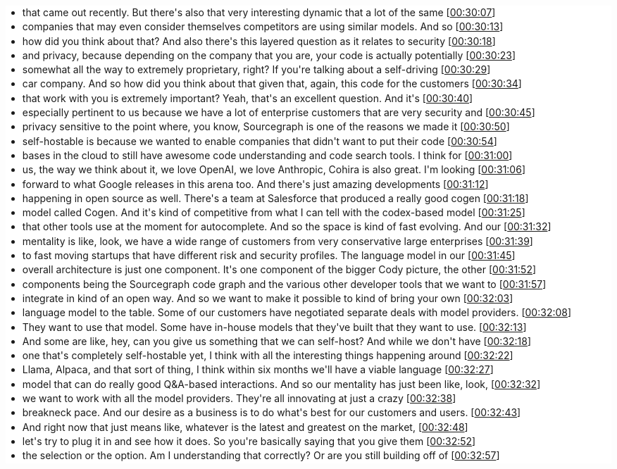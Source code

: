 *  that came out recently. But there's also that very interesting dynamic that a lot of the same [[00:30:07](https://www.youtube.com/watch?v=oZR3Pn8NNLs&t=1807.04s)]
*  companies that may even consider themselves competitors are using similar models. And so [[00:30:13](https://www.youtube.com/watch?v=oZR3Pn8NNLs&t=1813.28s)]
*  how did you think about that? And also there's this layered question as it relates to security [[00:30:18](https://www.youtube.com/watch?v=oZR3Pn8NNLs&t=1818.8s)]
*  and privacy, because depending on the company that you are, your code is actually potentially [[00:30:23](https://www.youtube.com/watch?v=oZR3Pn8NNLs&t=1823.52s)]
*  somewhat all the way to extremely proprietary, right? If you're talking about a self-driving [[00:30:29](https://www.youtube.com/watch?v=oZR3Pn8NNLs&t=1829.44s)]
*  car company. And so how did you think about that given that, again, this code for the customers [[00:30:34](https://www.youtube.com/watch?v=oZR3Pn8NNLs&t=1834.1599999999999s)]
*  that work with you is extremely important? Yeah, that's an excellent question. And it's [[00:30:40](https://www.youtube.com/watch?v=oZR3Pn8NNLs&t=1840.3999999999999s)]
*  especially pertinent to us because we have a lot of enterprise customers that are very security and [[00:30:45](https://www.youtube.com/watch?v=oZR3Pn8NNLs&t=1845.28s)]
*  privacy sensitive to the point where, you know, Sourcegraph is one of the reasons we made it [[00:30:50](https://www.youtube.com/watch?v=oZR3Pn8NNLs&t=1850.24s)]
*  self-hostable is because we wanted to enable companies that didn't want to put their code [[00:30:54](https://www.youtube.com/watch?v=oZR3Pn8NNLs&t=1854.96s)]
*  bases in the cloud to still have awesome code understanding and code search tools. I think for [[00:31:00](https://www.youtube.com/watch?v=oZR3Pn8NNLs&t=1860.3999999999999s)]
*  us, the way we think about it, we love OpenAI, we love Anthropic, Cohira is also great. I'm looking [[00:31:06](https://www.youtube.com/watch?v=oZR3Pn8NNLs&t=1866.56s)]
*  forward to what Google releases in this arena too. And there's just amazing developments [[00:31:12](https://www.youtube.com/watch?v=oZR3Pn8NNLs&t=1872.96s)]
*  happening in open source as well. There's a team at Salesforce that produced a really good cogen [[00:31:18](https://www.youtube.com/watch?v=oZR3Pn8NNLs&t=1878.88s)]
*  model called Cogen. And it's kind of competitive from what I can tell with the codex-based model [[00:31:25](https://www.youtube.com/watch?v=oZR3Pn8NNLs&t=1885.6000000000001s)]
*  that other tools use at the moment for autocomplete. And so the space is kind of fast evolving. And our [[00:31:32](https://www.youtube.com/watch?v=oZR3Pn8NNLs&t=1892.56s)]
*  mentality is like, look, we have a wide range of customers from very conservative large enterprises [[00:31:39](https://www.youtube.com/watch?v=oZR3Pn8NNLs&t=1899.44s)]
*  to fast moving startups that have different risk and security profiles. The language model in our [[00:31:45](https://www.youtube.com/watch?v=oZR3Pn8NNLs&t=1905.44s)]
*  overall architecture is just one component. It's one component of the bigger Cody picture, the other [[00:31:52](https://www.youtube.com/watch?v=oZR3Pn8NNLs&t=1912.56s)]
*  components being the Sourcegraph code graph and the various other developer tools that we want to [[00:31:57](https://www.youtube.com/watch?v=oZR3Pn8NNLs&t=1917.92s)]
*  integrate in kind of an open way. And so we want to make it possible to kind of bring your own [[00:32:03](https://www.youtube.com/watch?v=oZR3Pn8NNLs&t=1923.1200000000001s)]
*  language model to the table. Some of our customers have negotiated separate deals with model providers. [[00:32:08](https://www.youtube.com/watch?v=oZR3Pn8NNLs&t=1928.64s)]
*  They want to use that model. Some have in-house models that they've built that they want to use. [[00:32:13](https://www.youtube.com/watch?v=oZR3Pn8NNLs&t=1933.8400000000001s)]
*  And some are like, hey, can you give us something that we can self-host? And while we don't have [[00:32:18](https://www.youtube.com/watch?v=oZR3Pn8NNLs&t=1938.72s)]
*  one that's completely self-hostable yet, I think with all the interesting things happening around [[00:32:22](https://www.youtube.com/watch?v=oZR3Pn8NNLs&t=1942.8000000000002s)]
*  Llama, Alpaca, and that sort of thing, I think within six months we'll have a viable language [[00:32:27](https://www.youtube.com/watch?v=oZR3Pn8NNLs&t=1947.1200000000001s)]
*  model that can do really good Q&A-based interactions. And so our mentality has just been like, look, [[00:32:32](https://www.youtube.com/watch?v=oZR3Pn8NNLs&t=1952.0800000000002s)]
*  we want to work with all the model providers. They're all innovating at just a crazy [[00:32:38](https://www.youtube.com/watch?v=oZR3Pn8NNLs&t=1958.6399999999999s)]
*  breakneck pace. And our desire as a business is to do what's best for our customers and users. [[00:32:43](https://www.youtube.com/watch?v=oZR3Pn8NNLs&t=1963.76s)]
*  And right now that just means like, whatever is the latest and greatest on the market, [[00:32:48](https://www.youtube.com/watch?v=oZR3Pn8NNLs&t=1968.3999999999999s)]
*  let's try to plug it in and see how it does. So you're basically saying that you give them [[00:32:52](https://www.youtube.com/watch?v=oZR3Pn8NNLs&t=1972.6399999999999s)]
*  the selection or the option. Am I understanding that correctly? Or are you still building off of [[00:32:57](https://www.youtube.com/watch?v=oZR3Pn8NNLs&t=1977.84s)]